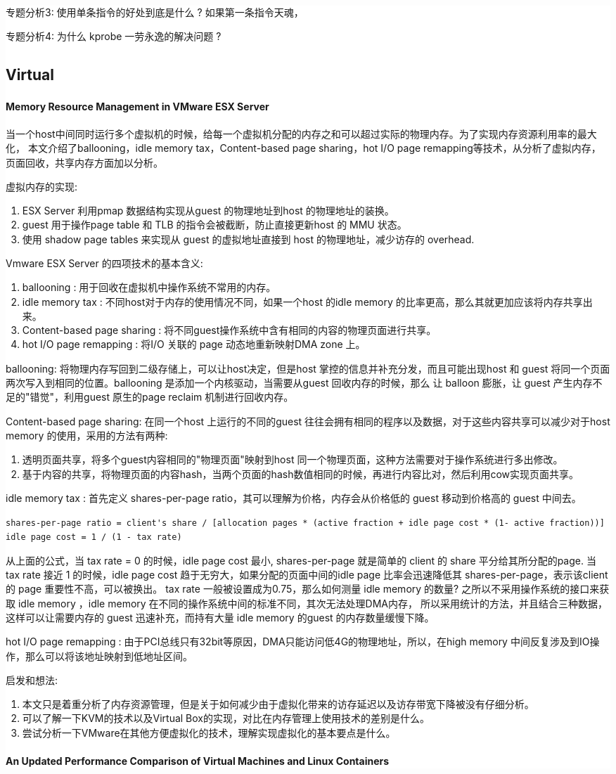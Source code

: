专题分析3: 使用单条指令的好处到底是什么 ?
如果第一条指令天魂，

专题分析4: 为什么 kprobe 一劳永逸的解决问题 ?


## Virtual
#### Memory Resource Management in VMware ESX Server
当一个host中间同时运行多个虚拟机的时候，给每一个虚拟机分配的内存之和可以超过实际的物理内存。为了实现内存资源利用率的最大化，
本文介绍了ballooning，idle memory tax，Content-based page sharing，hot I/O page remapping等技术，从分析了虚拟内存，页面回收，共享内存方面加以分析。

虚拟内存的实现:  
1. ESX Server 利用pmap 数据结构实现从guest 的物理地址到host 的物理地址的装换。
2. guest 用于操作page table 和 TLB 的指令会被截断，防止直接更新host 的 MMU 状态。
3. 使用 shadow page tables 来实现从 guest 的虚拟地址直接到 host 的物理地址，减少访存的 overhead.

Vmware ESX Server 的四项技术的基本含义:
1. ballooning : 用于回收在虚拟机中操作系统不常用的内存。
2. idle memory tax : 不同host对于内存的使用情况不同，如果一个host 的idle memory 的比率更高，那么其就更加应该将内存共享出来。
3. Content-based page sharing : 将不同guest操作系统中含有相同的内容的物理页面进行共享。
4. hot I/O page remapping : 将I/O 关联的 page 动态地重新映射DMA zone 上。

ballooning: 将物理内存写回到二级存储上，可以让host决定，但是host 掌控的信息并补充分发，而且可能出现host 和 guest 将同一个页面两次写入到相同的位置。ballooning 是添加一个内核驱动，当需要从guest 回收内存的时候，那么
让 balloon 膨胀，让 guest 产生内存不足的"错觉"，利用guest 原生的page reclaim 机制进行回收内存。

Content-based page sharing: 在同一个host 上运行的不同的guest 往往会拥有相同的程序以及数据，对于这些内容共享可以减少对于host memory 的使用，采用的方法有两种:
1. 透明页面共享，将多个guest内容相同的"物理页面"映射到host 同一个物理页面，这种方法需要对于操作系统进行多出修改。
2. 基于内容的共享，将物理页面的内容hash，当两个页面的hash数值相同的时候，再进行内容比对，然后利用cow实现页面共享。

idle memory tax : 首先定义 shares-per-page ratio，其可以理解为价格，内存会从价格低的 guest 移动到价格高的 guest 中间去。
```
shares-per-page ratio = client's share / [allocation pages * (active fraction + idle page cost * (1- active fraction))]
idle page cost = 1 / (1 - tax rate)
```
从上面的公式，当 tax rate = 0 的时候，idle page cost 最小, shares-per-page 就是简单的 client 的 share 平分给其所分配的page.
当 tax rate 接近 1 的时候，idle page cost 趋于无穷大，如果分配的页面中间的idle page 比率会迅速降低其 shares-per-page，表示该client的 page 重要性不高，可以被换出。
tax rate 一般被设置成为0.75，那么如何测量 idle memory 的数量? 之所以不采用操作系统的接口来获取 idle memory ，idle memory 在不同的操作系统中间的标准不同，其次无法处理DMA内存，
所以采用统计的方法，并且结合三种数据，这样可以让需要内存的 guest 迅速补充，而持有大量 idle memory 的guest 的内存数量缓慢下降。

hot I/O page remapping : 由于PCI总线只有32bit等原因，DMA只能访问低4G的物理地址，所以，在high memory 中间反复涉及到IO操作，那么可以将该地址映射到低地址区间。

启发和想法:
1. 本文只是着重分析了内存资源管理，但是关于如何减少由于虚拟化带来的访存延迟以及访存带宽下降被没有仔细分析。
2. 可以了解一下KVM的技术以及Virtual Box的实现，对比在内存管理上使用技术的差别是什么。
3. 尝试分析一下VMware在其他方便虚拟化的技术，理解实现虚拟化的基本要点是什么。



#### An Updated Performance Comparison of Virtual Machines and Linux Containers
